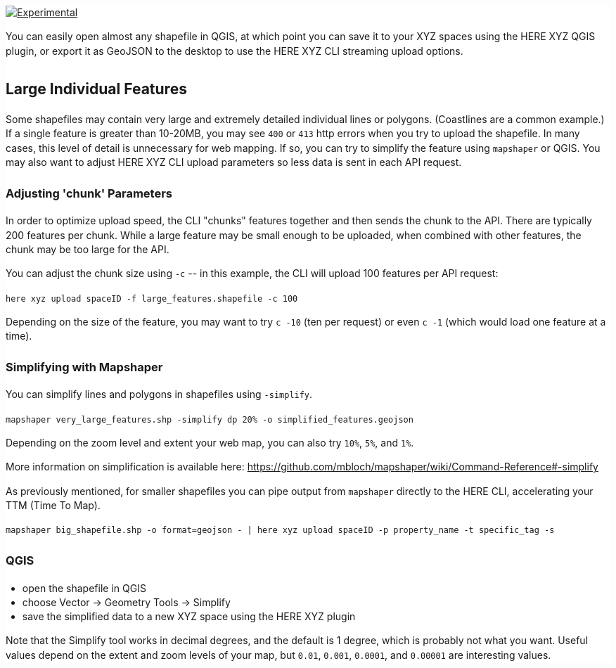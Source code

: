 [![Experimental](https://www.here.xyz/assets/images/qgis_plugin_experimental.png)](https://www.here.xyz/assets/images/qgis_plugin_experimental.png)

You can easily open almost any shapefile in QGIS, at which point you can save it to your XYZ spaces using the HERE XYZ QGIS plugin, or export it as GeoJSON to the desktop to use the HERE XYZ CLI streaming upload options.


## Large Individual Features

Some shapefiles may contain very large and extremely detailed individual lines or polygons. (Coastlines are a common example.) If a single feature is greater than 10-20MB, you may see `400` or `413` http errors when you try to upload the shapefile. In many cases, this level of detail is unnecessary for web mapping. If so, you can try to simplify the feature using `mapshaper` or QGIS. You may also want to adjust HERE XYZ CLI upload parameters so less data is sent in each API request.

### Adjusting 'chunk' Parameters

In order to optimize upload speed, the CLI "chunks" features together and then sends the chunk to the API. There are typically 200 features per chunk. While a large feature may be small enough to be uploaded, when combined with other features, the chunk may be too large for the API.

You can adjust the chunk size using `-c` -- in this example, the CLI will upload 100 features per API request:
	
	here xyz upload spaceID -f large_features.shapefile -c 100

Depending on the size of the feature, you may want to try `c -10` (ten per request) or even `c -1` (which would load one feature at a time).

### Simplifying with Mapshaper

You can simplify lines and polygons in shapefiles using `-simplify`.

	mapshaper very_large_features.shp -simplify dp 20% -o simplified_features.geojson
	
Depending on the zoom level and extent your web map, you can also try `10%`, `5%`, and `1%`.
	
More information on simplification is available here: https://github.com/mbloch/mapshaper/wiki/Command-Reference#-simplify

As previously mentioned, for smaller shapefiles you can pipe output from `mapshaper` directly to the HERE CLI, accelerating your TTM (Time To Map).

	mapshaper big_shapefile.shp -o format=geojson - | here xyz upload spaceID -p property_name -t specific_tag -s
	
### QGIS

- open the shapefile in QGIS
- choose Vector -> Geometry Tools -> Simplify
- save the simplified data to a new XYZ space using the HERE XYZ plugin

Note that the Simplify tool works in decimal degrees, and the default is 1 degree, which is probably not what you want. Useful values depend on the extent and zoom levels of your map, but `0.01`, `0.001`, `0.0001`, and `0.00001` are interesting values.
